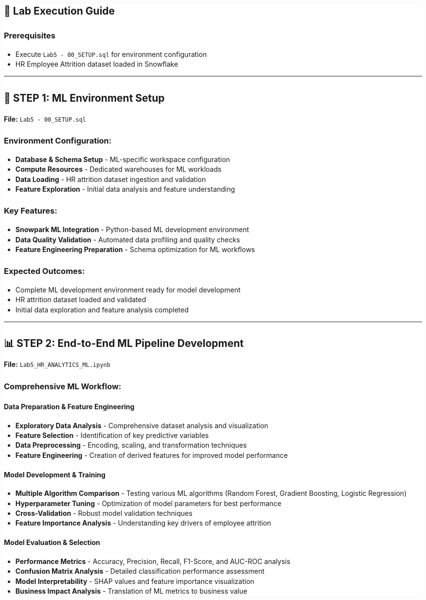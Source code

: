 ## 📝 **Lab Execution Guide**

### **Prerequisites**
- Execute `Lab5 - 00_SETUP.sql` for environment configuration
- HR Employee Attrition dataset loaded in Snowflake

---

## **🤖 STEP 1: ML Environment Setup**
**File:** `Lab5 - 00_SETUP.sql`

### **Environment Configuration:**
- **Database & Schema Setup** - ML-specific workspace configuration
- **Compute Resources** - Dedicated warehouses for ML workloads
- **Data Loading** - HR attrition dataset ingestion and validation
- **Feature Exploration** - Initial data analysis and feature understanding

### **Key Features:**
- **Snowpark ML Integration** - Python-based ML development environment
- **Data Quality Validation** - Automated data profiling and quality checks
- **Feature Engineering Preparation** - Schema optimization for ML workflows

### **Expected Outcomes:**
- Complete ML development environment ready for model development
- HR attrition dataset loaded and validated
- Initial data exploration and feature analysis completed

---

## **📊 STEP 2: End-to-End ML Pipeline Development**
**File:** `Lab5_HR_ANALYTICS_ML.ipynb`

### **Comprehensive ML Workflow:**

#### **Data Preparation & Feature Engineering**
- **Exploratory Data Analysis** - Comprehensive dataset analysis and visualization
- **Feature Selection** - Identification of key predictive variables
- **Data Preprocessing** - Encoding, scaling, and transformation techniques
- **Feature Engineering** - Creation of derived features for improved model performance

#### **Model Development & Training**
- **Multiple Algorithm Comparison** - Testing various ML algorithms (Random Forest, Gradient Boosting, Logistic Regression)
- **Hyperparameter Tuning** - Optimization of model parameters for best performance
- **Cross-Validation** - Robust model validation techniques
- **Feature Importance Analysis** - Understanding key drivers of employee attrition

#### **Model Evaluation & Selection**
- **Performance Metrics** - Accuracy, Precision, Recall, F1-Score, and AUC-ROC analysis
- **Confusion Matrix Analysis** - Detailed classification performance assessment
- **Model Interpretability** - SHAP values and feature importance visualization
- **Business Impact Analysis** - Translation of ML metrics to business value
